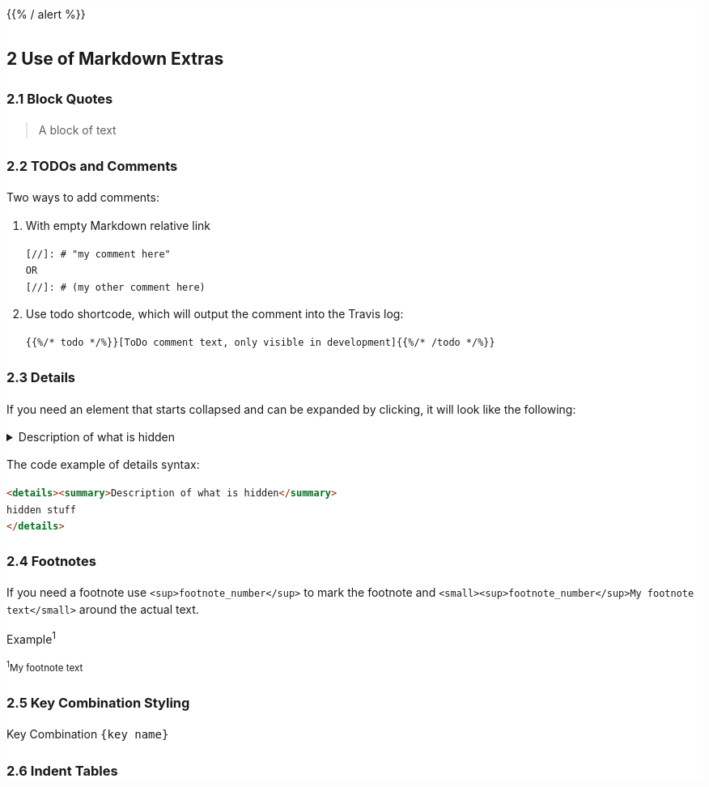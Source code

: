 {{% / alert %}}

## 2 Use of Markdown Extras

### 2.1 Block Quotes

>A block of text
### 2.2 TODOs and Comments

Two ways to add comments:

1. With empty Markdown relative link

    ```text
    [//]: # "my comment here"
    OR
    [//]: # (my other comment here)
    ```

1. Use todo shortcode, which will output the comment into the Travis log:

    ```text
    {{%/* todo */%}}[ToDo comment text, only visible in development]{{%/* /todo */%}}
    ```

### 2.3 Details

If you need an element that starts collapsed and can be expanded by clicking, it will look like the following:

<details><summary>Description of what is hidden</summary></details>

The code example of details syntax:

```html
<details><summary>Description of what is hidden</summary>
hidden stuff
</details>
```

### 2.4 Footnotes

If you need a footnote use `<sup>footnote_number</sup>` to mark the footnote and `<small><sup>footnote_number</sup>My footnote text</small>` around the actual text.

Example<sup>1</sup>

<small><sup>1</sup>My footnote text</small>

### 2.5 Key Combination Styling

Key Combination
<kbd>{key name}</kbd>

### 2.6 Indent Tables
